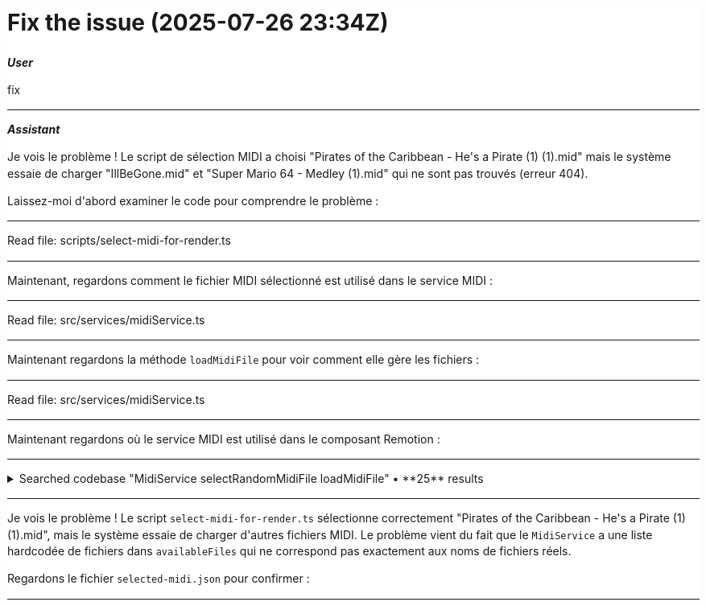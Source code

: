 

# Fix the issue (2025-07-26 23:34Z)

_**User**_

fix

---

_**Assistant**_

Je vois le problème ! Le script de sélection MIDI a choisi "Pirates of the Caribbean - He's a Pirate (1) (1).mid" mais le système essaie de charger "IllBeGone.mid" et "Super Mario 64 - Medley (1).mid" qui ne sont pas trouvés (erreur 404).

Laissez-moi d'abord examiner le code pour comprendre le problème :


---

Read file: scripts/select-midi-for-render.ts

---

Maintenant, regardons comment le fichier MIDI sélectionné est utilisé dans le service MIDI :


---

Read file: src/services/midiService.ts

---

Maintenant regardons la méthode `loadMidiFile` pour voir comment elle gère les fichiers :


---

Read file: src/services/midiService.ts

---

Maintenant regardons où le service MIDI est utilisé dans le composant Remotion :


---

<details><summary>Searched codebase "MidiService selectRandomMidiFile loadMidiFile" • **25** results</summary></details>

---

Je vois le problème ! Le script `select-midi-for-render.ts` sélectionne correctement "Pirates of the Caribbean - He's a Pirate (1) (1).mid", mais le système essaie de charger d'autres fichiers MIDI. Le problème vient du fait que le `MidiService` a une liste hardcodée de fichiers dans `availableFiles` qui ne correspond pas exactement aux noms de fichiers réels.

Regardons le fichier `selected-midi.json` pour confirmer :


---
